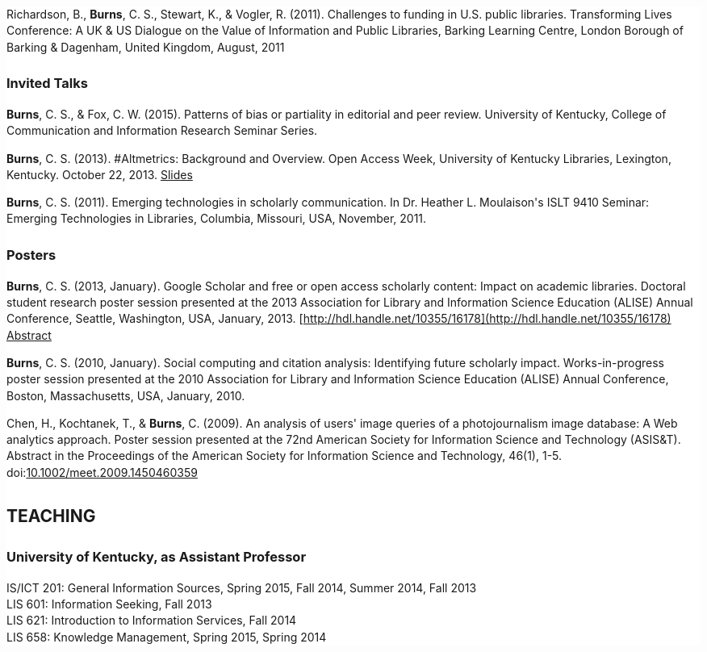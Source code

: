Richardson, B., **Burns**, C. S., Stewart, K., &amp; Vogler, R.
(2011). Challenges to funding in U.S. public libraries.
Transforming Lives Conference: A UK &amp; US Dialogue on the Value
of Information and Public Libraries, Barking Learning Centre,
London Borough of Barking &amp; Dagenham, United Kingdom, August,
2011  

### Invited Talks

**Burns**, C. S., &amp; Fox, C. W. (2015). Patterns of bias or partiality in
editorial and peer review. University of Kentucky, College of Communication
and Information Research Seminar Series.

**Burns**, C. S. (2013). #Altmetrics: Background and Overview. Open Access
Week, University of Kentucky Libraries, Lexington, Kentucky. October 22,
2013. [Slides](http://uknowledge.uky.edu/oaweek2013/Program/Events/3/)  

**Burns**, C. S. (2011). Emerging technologies in scholarly
communication.  In Dr. Heather L. Moulaison's ISLT 9410 Seminar:
Emerging Technologies in Libraries, Columbia, Missouri, USA, November, 2011.  

### Posters

**Burns**, C. S. (2013, January). Google Scholar and free or open access
scholarly content: Impact on academic libraries. Doctoral student research
poster session presented at the 2013 Association for Library and Information
Science Education (ALISE) Annual Conference, Seattle, Washington, USA,
January, 2013.
[http://hdl.handle.net/10355/16178](http://hdl.handle.net/10355/16178)
[Abstract](http://www.alise.org/assets/documents/conf_2013/abstracts/2013%20doctoral-poster%20session.pdf)  

**Burns**, C. S. (2010, January). Social computing and citation
analysis: Identifying future scholarly impact. Works-in-progress poster
session presented at the 2010 Association for Library and Information
Science Education (ALISE) Annual Conference, Boston, Massachusetts, USA,
January, 2010.  

Chen, H., Kochtanek, T., &amp; **Burns**, C. (2009). An analysis of users'
image queries of a photojournalism image database: A Web analytics approach.
Poster session presented at the 72nd American Society for Information
Science and Technology (ASIS&amp;T). Abstract in the Proceedings of the
American Society for Information Science and Technology, 46(1), 1-5.
doi:[10.1002/meet.2009.1450460359](http://dx.doi.org/10.1002/meet.2009.1450460359)  

## TEACHING

### University of Kentucky, as Assistant Professor

IS/ICT 201: General Information Sources, Spring 2015, Fall 2014, Summer 2014, Fall 2013  
LIS 601: Information Seeking, Fall 2013  
LIS 621: Introduction to Information Services, Fall 2014  
LIS 658: Knowledge Management, Spring 2015, Spring 2014  
